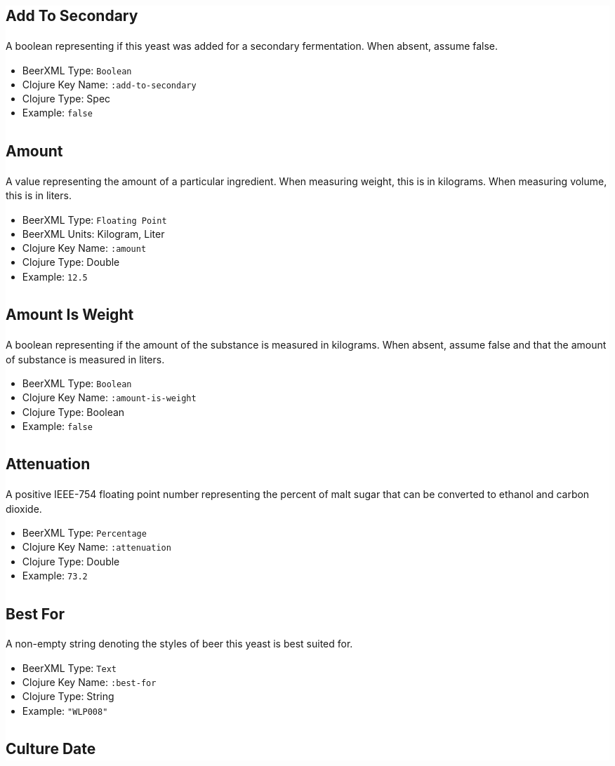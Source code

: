 ## Add To Secondary

A boolean representing if this yeast was added for a secondary fermentation.
When absent, assume false.

- BeerXML Type: `Boolean`
- Clojure Key Name: `:add-to-secondary`
- Clojure Type: Spec
- Example: `false`

## Amount

A value representing the amount of a particular ingredient.
When measuring weight, this is in kilograms.
When measuring volume, this is in liters.

- BeerXML Type: `Floating Point`
- BeerXML Units: Kilogram, Liter
- Clojure Key Name: `:amount`
- Clojure Type: Double
- Example: `12.5`

## Amount Is Weight

A boolean representing if the amount of the substance is measured in kilograms.
When absent, assume false and that the amount of substance is measured in liters.

- BeerXML Type: `Boolean`
- Clojure Key Name: `:amount-is-weight`
- Clojure Type: Boolean
- Example: `false`

## Attenuation

A positive IEEE-754 floating point number representing the percent of malt sugar that can be converted to ethanol and carbon dioxide.

- BeerXML Type: `Percentage`
- Clojure Key Name: `:attenuation`
- Clojure Type: Double
- Example: `73.2`

## Best For

A non-empty string denoting the styles of beer this yeast is best suited for.

- BeerXML Type: `Text`
- Clojure Key Name: `:best-for`
- Clojure Type: String
- Example: `"WLP008"`

## Culture Date
